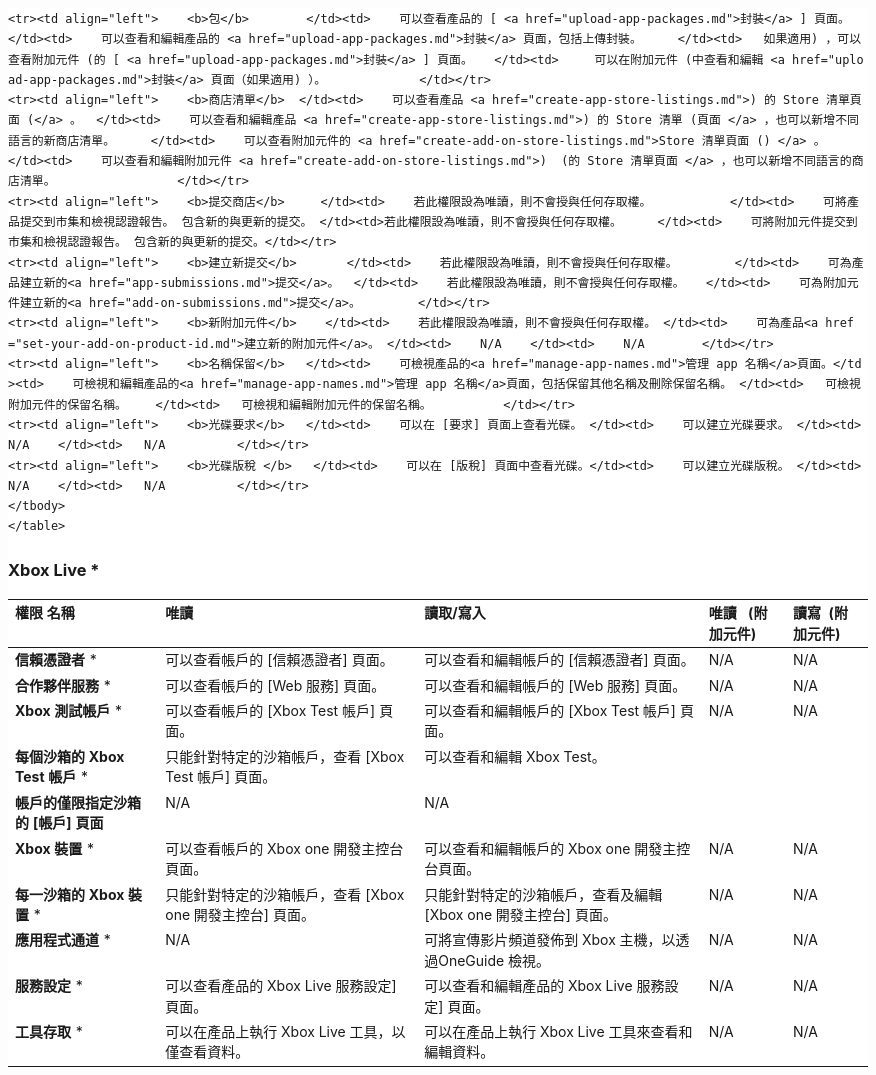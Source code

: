     <tr><td align="left">    <b>包</b>        </td><td>    可以查看產品的 [ <a href="upload-app-packages.md">封裝</a> ] 頁面。  </td><td>    可以查看和編輯產品的 <a href="upload-app-packages.md">封裝</a> 頁面，包括上傳封裝。     </td><td>   如果適用) ，可以查看附加元件 (的 [ <a href="upload-app-packages.md">封裝</a> ] 頁面。   </td><td>     可以在附加元件 (中查看和編輯 <a href="upload-app-packages.md">封裝</a> 頁面（如果適用) ）。             </td></tr>
    <tr><td align="left">    <b>商店清單</b>  </td><td>    可以查看產品 <a href="create-app-store-listings.md">) 的 Store 清單頁面 (</a> 。  </td><td>    可以查看和編輯產品 <a href="create-app-store-listings.md">) 的 Store 清單 (頁面 </a> ，也可以新增不同語言的新商店清單。     </td><td>    可以查看附加元件的 <a href="create-add-on-store-listings.md">Store 清單頁面 () </a> 。            </td><td>    可以查看和編輯附加元件 <a href="create-add-on-store-listings.md">)  (的 Store 清單頁面 </a> ，也可以新增不同語言的商店清單。                 </td></tr>
    <tr><td align="left">    <b>提交商店</b>     </td><td>    若此權限設為唯讀，則不會授與任何存取權。           </td><td>    可將產品提交到市集和檢視認證報告。 包含新的與更新的提交。 </td><td>若此權限設為唯讀，則不會授與任何存取權。     </td><td>    可將附加元件提交到市集和檢視認證報告。 包含新的與更新的提交。</td></tr>
    <tr><td align="left">    <b>建立新提交</b>       </td><td>    若此權限設為唯讀，則不會授與任何存取權。        </td><td>    可為產品建立新的<a href="app-submissions.md">提交</a>。  </td><td>    若此權限設為唯讀，則不會授與任何存取權。   </td><td>    可為附加元件建立新的<a href="add-on-submissions.md">提交</a>。        </td></tr>
    <tr><td align="left">    <b>新附加元件</b>    </td><td>    若此權限設為唯讀，則不會授與任何存取權。 </td><td>    可為產品<a href="set-your-add-on-product-id.md">建立新的附加元件</a>。 </td><td>    N/A    </td><td>    N/A        </td></tr>
    <tr><td align="left">    <b>名稱保留</b>   </td><td>    可檢視產品的<a href="manage-app-names.md">管理 app 名稱</a>頁面。</td><td>    可檢視和編輯產品的<a href="manage-app-names.md">管理 app 名稱</a>頁面，包括保留其他名稱及刪除保留名稱。 </td><td>   可檢視附加元件的保留名稱。    </td><td>   可檢視和編輯附加元件的保留名稱。          </td></tr>
    <tr><td align="left">    <b>光碟要求</b>   </td><td>    可以在 [要求] 頁面上查看光碟。 </td><td>    可以建立光碟要求。 </td><td>   N/A    </td><td>   N/A          </td></tr>
    <tr><td align="left">    <b>光碟版稅 </b>   </td><td>    可以在 [版稅] 頁面中查看光碟。</td><td>    可以建立光碟版稅。 </td><td>   N/A    </td><td>   N/A          </td></tr>
    </tbody>
    </table>

### <a name="xbox-live-"></a>Xbox Live \*

<table>
    <thead>
    <tr class="header">
    <th align="left">權限&nbsp;名稱</th>
    <th align="left">唯讀&nbsp;</th>
    <th align="left">讀取/寫入</th>
    <th align="left">唯讀&nbsp;&nbsp; (附加元件) </th>
    <th align="left">讀寫&nbsp; (附加元件)</th>
    </tr>
    </thead>
    <tbody>
    <tr><td align="left">    <b>信賴憑證者</b>&nbsp;*</td><td>    可以查看帳戶的 [信賴憑證者] 頁面。   </td><td>    可以查看和編輯帳戶的 [信賴憑證者] 頁面。    </td><td>    N/A    </td><td>    N/A                      </td></tr>
    <tr><td align="left">    <b>合作夥伴服務</b>&nbsp;*</td><td>    可以查看帳戶的 [Web 服務] 頁面。  </td><td>    可以查看和編輯帳戶的 [Web 服務] 頁面。      </td><td>    N/A    </td><td>    N/A                      </td></tr>
    <tr><td align="left">    <b>Xbox 測試帳戶</b>&nbsp;*</td><td>    可以查看帳戶的 [Xbox Test 帳戶] 頁面。  </td><td>    可以查看和編輯帳戶的 [Xbox Test 帳戶] 頁面。    </td><td>    N/A    </td><td>    N/A                      </td></tr>
    <tr><td align="left">    <b>每個沙箱的 Xbox Test 帳戶</b>&nbsp;*</td><td>    只能針對特定的沙箱帳戶，查看 [Xbox Test 帳戶] 頁面。  </td><td>    可以查看和編輯 Xbox Test。   <tr><td align="left">    <b>帳戶的僅限指定沙箱的 [帳戶] 頁面    </td><td>    N/A    </td><td>    N/A                      </td></tr>
    <tr><td align="left">    <b>Xbox 裝置</b>&nbsp;*</td><td>    可以查看帳戶的 Xbox one 開發主控台頁面。  </td><td>    可以查看和編輯帳戶的 Xbox one 開發主控台頁面。    </td><td>    N/A    </td><td>    N/A                      </td></tr>
    <tr><td align="left">    <b>每一沙箱的 Xbox 裝置</b>&nbsp;*</td><td>    只能針對特定的沙箱帳戶，查看 [Xbox one 開發主控台] 頁面。  </td><td>    只能針對特定的沙箱帳戶，查看及編輯 [Xbox one 開發主控台] 頁面。    </td><td>    N/A    </td><td>    N/A                      </td></tr>
    <tr><td align="left">    <b>應用程式通道</b>&nbsp;*</td><td>    N/A  </td><td>    可將宣傳影片頻道發佈到 Xbox 主機，以透過OneGuide 檢視。    </td><td>    N/A    </td><td>    N/A                      </td></tr>
    <tr><td align="left">    <b>服務設定</b>&nbsp;*</td><td>    可以查看產品的 Xbox Live 服務設定] 頁面。  </td><td>    可以查看和編輯產品的 Xbox Live 服務設定] 頁面。    </td><td>    N/A    </td><td>    N/A                      </td></tr>
    <tr><td align="left">    <b>工具存取</b>&nbsp;*</td><td>    可以在產品上執行 Xbox Live 工具，以僅查看資料。  </td><td>    可以在產品上執行 Xbox Live 工具來查看和編輯資料。    </td><td>    N/A    </td><td>    N/A                      </td></tr>